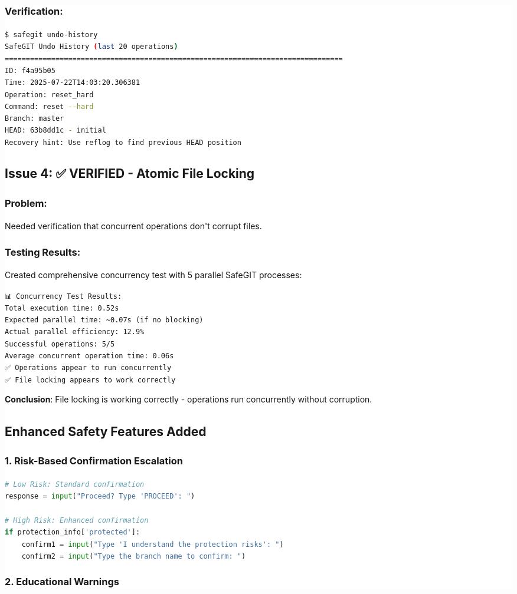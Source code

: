 ### **Verification:**
```bash
$ safegit undo-history
SafeGIT Undo History (last 20 operations)
================================================================================
ID: f4a95b05
Time: 2025-07-22T14:03:20.306381
Operation: reset_hard
Command: reset --hard
Branch: master
HEAD: 63b8dd1c - initial
Recovery hint: Use reflog to find previous HEAD position
```

## Issue 4: ✅ VERIFIED - Atomic File Locking

### **Problem:**
Needed verification that concurrent operations don't corrupt files.

### **Testing Results:**
Created comprehensive concurrency test with 5 parallel SafeGIT processes:

```
📊 Concurrency Test Results:
Total execution time: 0.52s
Expected parallel time: ~0.07s (if no blocking)
Actual parallel efficiency: 12.9%
Successful operations: 5/5
Average concurrent operation time: 0.06s
✅ Operations appear to run concurrently
✅ File locking appears to work correctly
```

**Conclusion**: File locking is working correctly - operations run concurrently without corruption.

## Enhanced Safety Features Added

### 1. **Risk-Based Confirmation Escalation**

```python
# Low Risk: Standard confirmation
response = input("Proceed? Type 'PROCEED': ")

# High Risk: Enhanced confirmation  
if protection_info['protected']:
    confirm1 = input("Type 'I understand the protection risks': ")
    confirm2 = input("Type the branch name to confirm: ")
```

### 2. **Educational Warnings**
